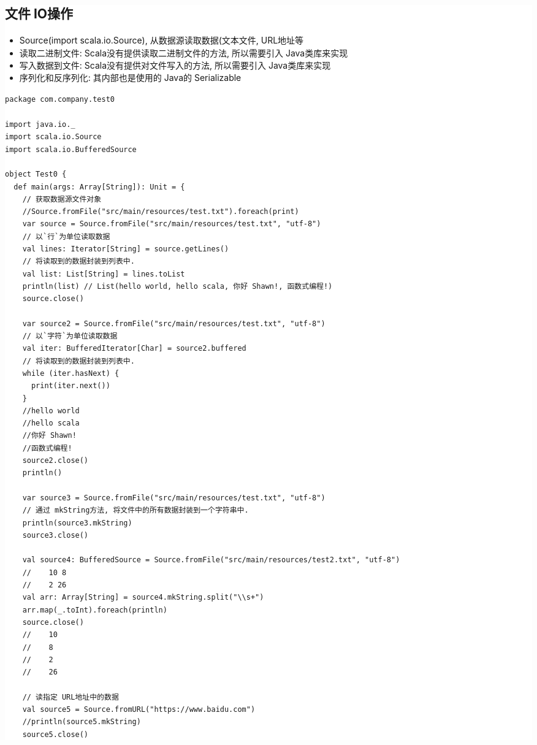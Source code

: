 ```

```

## 文件 IO操作
- Source(import scala.io.Source), 从数据源读取数据(文本文件, URL地址等
- 读取二进制文件: Scala没有提供读取二进制文件的方法, 所以需要引入 Java类库来实现
- 写入数据到文件: Scala没有提供对文件写入的方法, 所以需要引入 Java类库来实现
- 序列化和反序列化: 其内部也是使用的 Java的 Serializable
```
package com.company.test0

import java.io._
import scala.io.Source
import scala.io.BufferedSource

object Test0 {
  def main(args: Array[String]): Unit = {
    // 获取数据源文件对象
    //Source.fromFile("src/main/resources/test.txt").foreach(print)
    var source = Source.fromFile("src/main/resources/test.txt", "utf-8")
    // 以`行`为单位读取数据
    val lines: Iterator[String] = source.getLines()
    // 将读取到的数据封装到列表中.
    val list: List[String] = lines.toList
    println(list) // List(hello world, hello scala, 你好 Shawn!, 函数式编程!)
    source.close()

    var source2 = Source.fromFile("src/main/resources/test.txt", "utf-8")
    // 以`字符`为单位读取数据
    val iter: BufferedIterator[Char] = source2.buffered
    // 将读取到的数据封装到列表中.
    while (iter.hasNext) {
      print(iter.next())
    }
    //hello world
    //hello scala
    //你好 Shawn!
    //函数式编程!
    source2.close()
    println()

    var source3 = Source.fromFile("src/main/resources/test.txt", "utf-8")
    // 通过 mkString方法, 将文件中的所有数据封装到一个字符串中.
    println(source3.mkString)
    source3.close()

    val source4: BufferedSource = Source.fromFile("src/main/resources/test2.txt", "utf-8")
    //    10 8
    //    2 26
    val arr: Array[String] = source4.mkString.split("\\s+")
    arr.map(_.toInt).foreach(println)
    source.close()
    //    10
    //    8
    //    2
    //    26

    // 读指定 URL地址中的数据
    val source5 = Source.fromURL("https://www.baidu.com")
    //println(source5.mkString)
    source5.close()

```